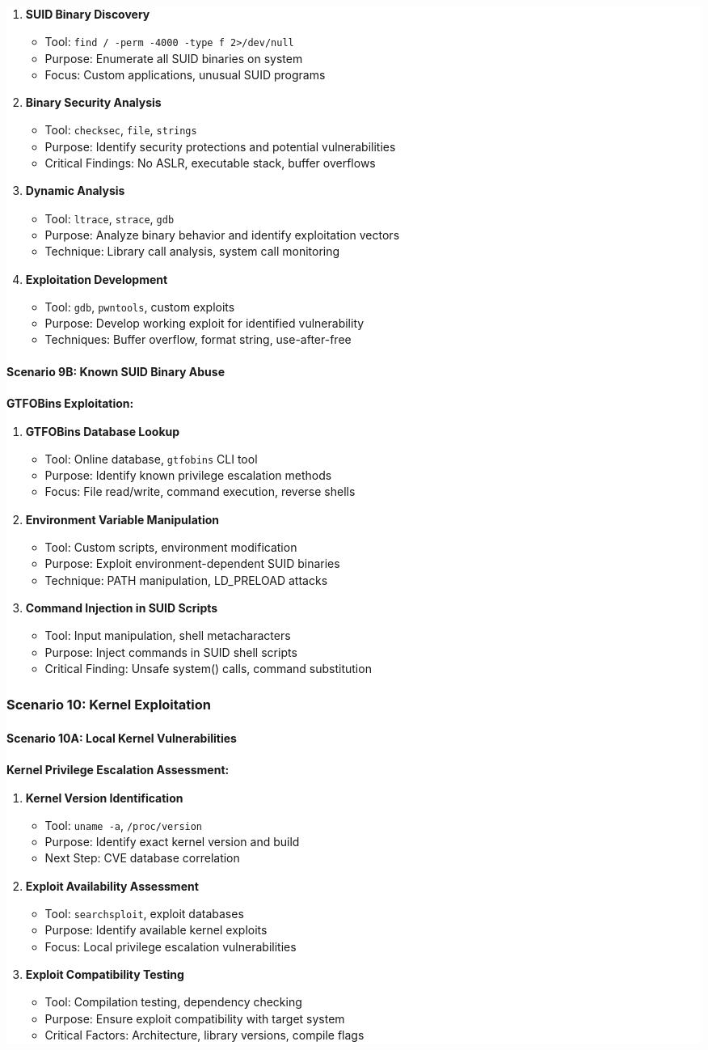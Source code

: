 1. **SUID Binary Discovery**
   - Tool: `find / -perm -4000 -type f 2>/dev/null`
   - Purpose: Enumerate all SUID binaries on system
   - Focus: Custom applications, unusual SUID programs

2. **Binary Security Analysis**
   - Tool: `checksec`, `file`, `strings`
   - Purpose: Identify security protections and potential vulnerabilities
   - Critical Findings: No ASLR, executable stack, buffer overflows

3. **Dynamic Analysis**
   - Tool: `ltrace`, `strace`, `gdb`
   - Purpose: Analyze binary behavior and identify exploitation vectors
   - Technique: Library call analysis, system call monitoring

4. **Exploitation Development**
   - Tool: `gdb`, `pwntools`, custom exploits
   - Purpose: Develop working exploit for identified vulnerability
   - Techniques: Buffer overflow, format string, use-after-free

#### **Scenario 9B: Known SUID Binary Abuse**
**GTFOBins Exploitation:**

1. **GTFOBins Database Lookup**
   - Tool: Online database, `gtfobins` CLI tool
   - Purpose: Identify known privilege escalation methods
   - Focus: File read/write, command execution, reverse shells

2. **Environment Variable Manipulation**
   - Tool: Custom scripts, environment modification
   - Purpose: Exploit environment-dependent SUID binaries
   - Technique: PATH manipulation, LD_PRELOAD attacks

3. **Command Injection in SUID Scripts**
   - Tool: Input manipulation, shell metacharacters
   - Purpose: Inject commands in SUID shell scripts
   - Critical Finding: Unsafe system() calls, command substitution

### Scenario 10: Kernel Exploitation

#### **Scenario 10A: Local Kernel Vulnerabilities**
**Kernel Privilege Escalation Assessment:**

1. **Kernel Version Identification**
   - Tool: `uname -a`, `/proc/version`
   - Purpose: Identify exact kernel version and build
   - Next Step: CVE database correlation

2. **Exploit Availability Assessment**
   - Tool: `searchsploit`, exploit databases
   - Purpose: Identify available kernel exploits
   - Focus: Local privilege escalation vulnerabilities

3. **Exploit Compatibility Testing**
   - Tool: Compilation testing, dependency checking
   - Purpose: Ensure exploit compatibility with target system
   - Critical Factors: Architecture, library versions, compile flags
